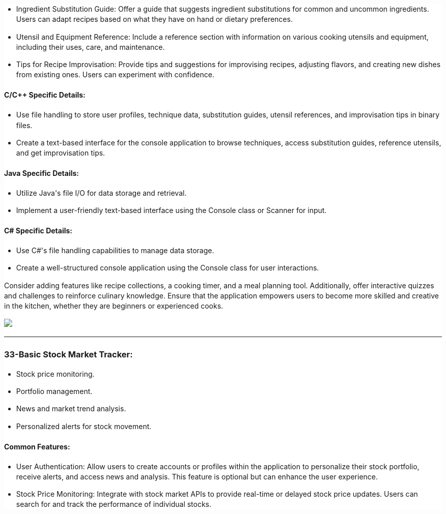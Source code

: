 - Ingredient Substitution Guide: Offer a guide that suggests ingredient substitutions for common and uncommon ingredients. Users can adapt recipes based on what they have on hand or dietary preferences.

- Utensil and Equipment Reference: Include a reference section with information on various cooking utensils and equipment, including their uses, care, and maintenance.

- Tips for Recipe Improvisation: Provide tips and suggestions for improvising recipes, adjusting flavors, and creating new dishes from existing ones. Users can experiment with confidence.

#### C/C++ Specific Details:

- Use file handling to store user profiles, technique data, substitution guides, utensil references, and improvisation tips in binary files.

- Create a text-based interface for the console application to browse techniques, access substitution guides, reference utensils, and get improvisation tips.

#### Java Specific Details:

- Utilize Java's file I/O for data storage and retrieval.

- Implement a user-friendly text-based interface using the Console class or Scanner for input.

#### C# Specific Details:

- Use C#'s file handling capabilities to manage data storage.

- Create a well-structured console application using the Console class for user interactions.

Consider adding features like recipe collections, a cooking timer, and a meal planning tool. Additionally, offer interactive quizzes and challenges to reinforce culinary knowledge. Ensure that the application empowers users to become more skilled and creative in the kitchen, whether they are beginners or experienced cooks.

![](https://www.plantuml.com/plantuml/png/dPJTJiCm38NlynHMhm2fhu0s1aoJ61VxUO2izLgpnkbYPuYtfrN500b2nrNadFDPFb6IYQWD6brZv43Ssc0TEC--g8Dt21eY6dDrSmrvVWlPqXB34Zbcndmf1d4h660QjKPMAgoIvypyk3ludtn5QSSAAnB5a3JD8uh2qfUOj2L7Noks-UujxrVOO54p7IDAPdvL1cxc_O6ukWIvivSIoSaNN0Ki2LbX7NUYfB4F3VD8_O6azNCAvpp3frL6Wbik_ekcRv8Y2pLWkOI7OwJMzRrMkCU0N7In_dHywoEZWRCobaZds50hiFUXemfg4HQk3Vv4yl4sqlhGux6nfyunBL-YQ3-2Z0Hd0RkIAtZ6LxWdgN4ScSxKVGLcWbn6rxm3)

----

### 33-Basic Stock Market Tracker:

- Stock price monitoring.

- Portfolio management.

- News and market trend analysis.

- Personalized alerts for stock movement.

#### Common Features:

- User Authentication: Allow users to create accounts or profiles within the application to personalize their stock portfolio, receive alerts, and access news and analysis. This feature is optional but can enhance the user experience.

- Stock Price Monitoring: Integrate with stock market APIs to provide real-time or delayed stock price updates. Users can search for and track the performance of individual stocks.

